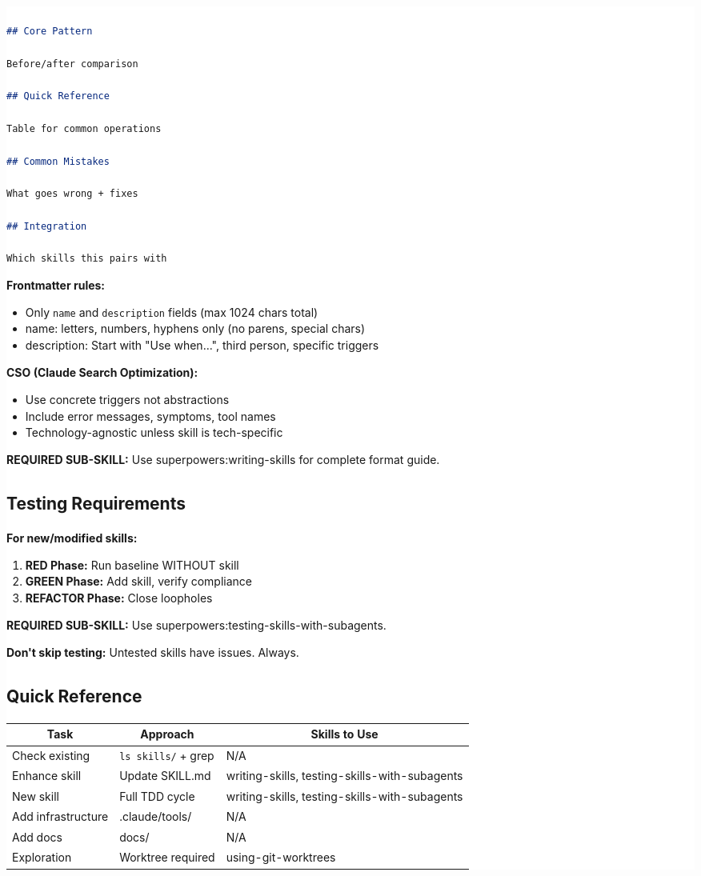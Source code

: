 ```markdown

## Core Pattern

Before/after comparison

## Quick Reference

Table for common operations

## Common Mistakes

What goes wrong + fixes

## Integration

Which skills this pairs with
```

**Frontmatter rules:**

- Only `name` and `description` fields (max 1024 chars total)
- name: letters, numbers, hyphens only (no parens, special chars)
- description: Start with "Use when...", third person, specific triggers

**CSO (Claude Search Optimization):**

- Use concrete triggers not abstractions
- Include error messages, symptoms, tool names
- Technology-agnostic unless skill is tech-specific

**REQUIRED SUB-SKILL:** Use superpowers:writing-skills for complete format guide.

## Testing Requirements

**For new/modified skills:**

1. **RED Phase:** Run baseline WITHOUT skill
2. **GREEN Phase:** Add skill, verify compliance
3. **REFACTOR Phase:** Close loopholes

**REQUIRED SUB-SKILL:** Use superpowers:testing-skills-with-subagents.

**Don't skip testing:** Untested skills have issues. Always.

## Quick Reference

| Task               | Approach            | Skills to Use                                 |
| ------------------ | ------------------- | --------------------------------------------- |
| Check existing     | `ls skills/` + grep | N/A                                           |
| Enhance skill      | Update SKILL.md     | writing-skills, testing-skills-with-subagents |
| New skill          | Full TDD cycle      | writing-skills, testing-skills-with-subagents |
| Add infrastructure | .claude/tools/      | N/A                                           |
| Add docs           | docs/               | N/A                                           |
| Exploration        | Worktree required   | using-git-worktrees                           |
